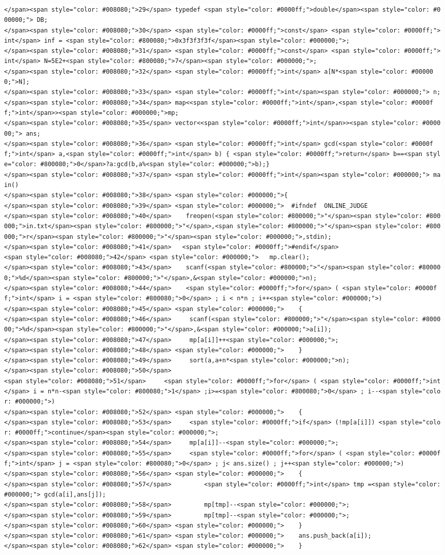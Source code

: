     </span><span style="color: #008080;">29</span> typedef <span style="color: #0000ff;">double</span><span style="color: #000000;"> DB;
    </span><span style="color: #008080;">30</span> <span style="color: #0000ff;">const</span> <span style="color: #0000ff;">int</span> inf = <span style="color: #800080;">0x3f3f3f3f</span><span style="color: #000000;">;
    </span><span style="color: #008080;">31</span> <span style="color: #0000ff;">const</span> <span style="color: #0000ff;">int</span> N=5E2+<span style="color: #800080;">7</span><span style="color: #000000;">;
    </span><span style="color: #008080;">32</span> <span style="color: #0000ff;">int</span> a[N*<span style="color: #000000;">N];
    </span><span style="color: #008080;">33</span> <span style="color: #0000ff;">int</span><span style="color: #000000;"> n;
    </span><span style="color: #008080;">34</span> map<<span style="color: #0000ff;">int</span>,<span style="color: #0000ff;">int</span>><span style="color: #000000;">mp;
    </span><span style="color: #008080;">35</span> vector<<span style="color: #0000ff;">int</span>><span style="color: #000000;"> ans;
    </span><span style="color: #008080;">36</span> <span style="color: #0000ff;">int</span> gcd(<span style="color: #0000ff;">int</span> a,<span style="color: #0000ff;">int</span> b) { <span style="color: #0000ff;">return</span> b==<span style="color: #800080;">0</span>?a:gcd(b,a%<span style="color: #000000;">b);}
    </span><span style="color: #008080;">37</span> <span style="color: #0000ff;">int</span><span style="color: #000000;"> main()
    </span><span style="color: #008080;">38</span> <span style="color: #000000;">{
    </span><span style="color: #008080;">39</span> <span style="color: #000000;">  #ifndef  ONLINE_JUDGE 
    </span><span style="color: #008080;">40</span>    freopen(<span style="color: #800000;">"</span><span style="color: #800000;">in.txt</span><span style="color: #800000;">"</span>,<span style="color: #800000;">"</span><span style="color: #800000;">r</span><span style="color: #800000;">"</span><span style="color: #000000;">,stdin);
    </span><span style="color: #008080;">41</span>   <span style="color: #0000ff;">#endif</span>
    <span style="color: #008080;">42</span> <span style="color: #000000;">   mp.clear();
    </span><span style="color: #008080;">43</span>    scanf(<span style="color: #800000;">"</span><span style="color: #800000;">%d</span><span style="color: #800000;">"</span>,&<span style="color: #000000;">n);
    </span><span style="color: #008080;">44</span>    <span style="color: #0000ff;">for</span> ( <span style="color: #0000ff;">int</span> i = <span style="color: #800080;">0</span> ; i < n*n ; i++<span style="color: #000000;">)
    </span><span style="color: #008080;">45</span> <span style="color: #000000;">    {
    </span><span style="color: #008080;">46</span>     scanf(<span style="color: #800000;">"</span><span style="color: #800000;">%d</span><span style="color: #800000;">"</span>,&<span style="color: #000000;">a[i]);
    </span><span style="color: #008080;">47</span>     mp[a[i]]++<span style="color: #000000;">;
    </span><span style="color: #008080;">48</span> <span style="color: #000000;">    }
    </span><span style="color: #008080;">49</span>     sort(a,a+n*<span style="color: #000000;">n);
    </span><span style="color: #008080;">50</span> 
    <span style="color: #008080;">51</span>     <span style="color: #0000ff;">for</span> ( <span style="color: #0000ff;">int</span> i = n*n-<span style="color: #800080;">1</span> ;i>=<span style="color: #800080;">0</span> ; i--<span style="color: #000000;">)
    </span><span style="color: #008080;">52</span> <span style="color: #000000;">    {
    </span><span style="color: #008080;">53</span>     <span style="color: #0000ff;">if</span> (!mp[a[i]]) <span style="color: #0000ff;">continue</span><span style="color: #000000;">;
    </span><span style="color: #008080;">54</span>     mp[a[i]]--<span style="color: #000000;">;
    </span><span style="color: #008080;">55</span>     <span style="color: #0000ff;">for</span> ( <span style="color: #0000ff;">int</span> j = <span style="color: #800080;">0</span> ; j< ans.size() ; j++<span style="color: #000000;">)
    </span><span style="color: #008080;">56</span> <span style="color: #000000;">    {
    </span><span style="color: #008080;">57</span>         <span style="color: #0000ff;">int</span> tmp =<span style="color: #000000;"> gcd(a[i],ans[j]);
    </span><span style="color: #008080;">58</span>         mp[tmp]--<span style="color: #000000;">;
    </span><span style="color: #008080;">59</span>         mp[tmp]--<span style="color: #000000;">;
    </span><span style="color: #008080;">60</span> <span style="color: #000000;">    }
    </span><span style="color: #008080;">61</span> <span style="color: #000000;">    ans.push_back(a[i]);
    </span><span style="color: #008080;">62</span> <span style="color: #000000;">    }